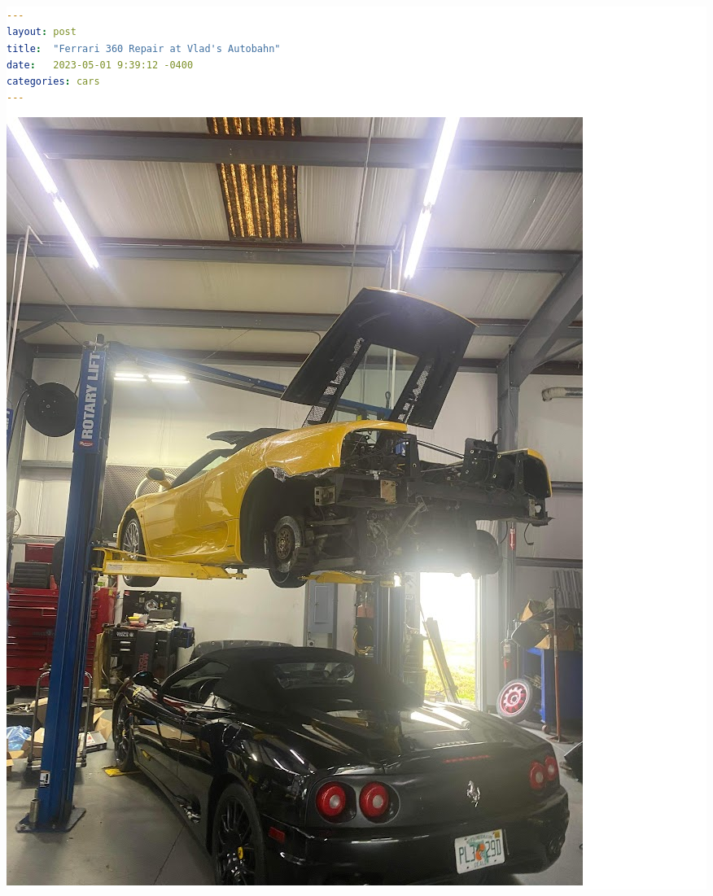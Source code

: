 ```yaml
---
layout: post
title:  "Ferrari 360 Repair at Vlad's Autobahn"
date:   2023-05-01 9:39:12 -0400
categories: cars
---
```


![vlad](/images/vlad/1.jpg)
